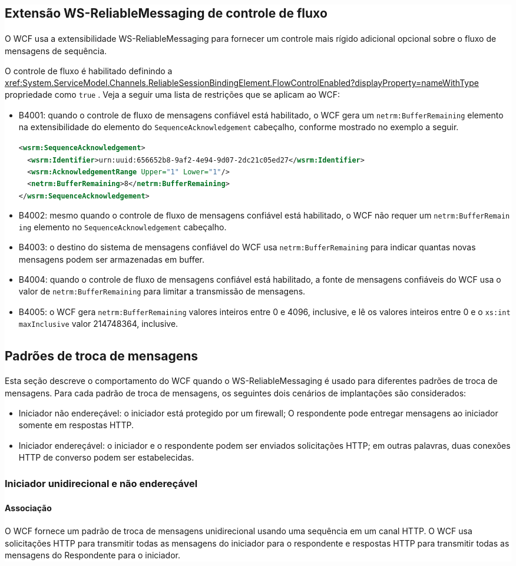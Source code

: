 ## <a name="flow-control-ws-reliablemessaging-extension"></a>Extensão WS-ReliableMessaging de controle de fluxo

O WCF usa a extensibilidade WS-ReliableMessaging para fornecer um controle mais rígido adicional opcional sobre o fluxo de mensagens de sequência.

O controle de fluxo é habilitado definindo a <xref:System.ServiceModel.Channels.ReliableSessionBindingElement.FlowControlEnabled?displayProperty=nameWithType> propriedade como `true` . Veja a seguir uma lista de restrições que se aplicam ao WCF:

- B4001: quando o controle de fluxo de mensagens confiável está habilitado, o WCF gera um `netrm:BufferRemaining` elemento na extensibilidade do elemento do `SequenceAcknowledgement` cabeçalho, conforme mostrado no exemplo a seguir.

  ```xml
  <wsrm:SequenceAcknowledgement>
    <wsrm:Identifier>urn:uuid:656652b8-9af2-4e94-9d07-2dc21c05ed27</wsrm:Identifier>
    <wsrm:AcknowledgementRange Upper="1" Lower="1"/>
    <netrm:BufferRemaining>8</netrm:BufferRemaining>
  </wsrm:SequenceAcknowledgement>
  ```

- B4002: mesmo quando o controle de fluxo de mensagens confiável está habilitado, o WCF não requer um `netrm:BufferRemaining` elemento no `SequenceAcknowledgement` cabeçalho.

- B4003: o destino do sistema de mensagens confiável do WCF usa `netrm:BufferRemaining` para indicar quantas novas mensagens podem ser armazenadas em buffer.

- B4004: quando o controle de fluxo de mensagens confiável está habilitado, a fonte de mensagens confiáveis do WCF usa o valor de `netrm:BufferRemaining` para limitar a transmissão de mensagens.

- B4005: o WCF gera `netrm:BufferRemaining` valores inteiros entre 0 e 4096, inclusive, e lê os valores inteiros entre 0 e o `xs:int` `maxInclusive` valor 214748364, inclusive.

## <a name="message-exchange-patterns"></a>Padrões de troca de mensagens

Esta seção descreve o comportamento do WCF quando o WS-ReliableMessaging é usado para diferentes padrões de troca de mensagens. Para cada padrão de troca de mensagens, os seguintes dois cenários de implantações são considerados:

- Iniciador não endereçável: o iniciador está protegido por um firewall; O respondente pode entregar mensagens ao iniciador somente em respostas HTTP.

- Iniciador endereçável: o iniciador e o respondente podem ser enviados solicitações HTTP; em outras palavras, duas conexões HTTP de converso podem ser estabelecidas.

### <a name="one-way-non-addressable-initiator"></a>Iniciador unidirecional e não endereçável

#### <a name="binding"></a>Associação

O WCF fornece um padrão de troca de mensagens unidirecional usando uma sequência em um canal HTTP. O WCF usa solicitações HTTP para transmitir todas as mensagens do iniciador para o respondente e respostas HTTP para transmitir todas as mensagens do Respondente para o iniciador.
